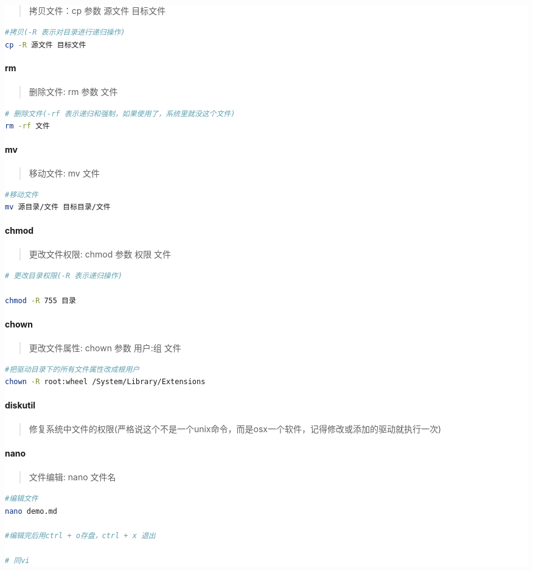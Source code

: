> 拷贝文件：cp 参数 源文件 目标文件

```sh
#拷贝(-R 表示对目录进行递归操作)
cp -R 源文件 目标文件
```

#### rm

> 删除文件: rm 参数 文件

```sh
# 删除文件(-rf 表示递归和强制，如果使用了，系统里就没这个文件)
rm -rf 文件
```

#### mv

> 移动文件: mv 文件

```sh
#移动文件
mv 源目录/文件 目标目录/文件
```

#### chmod

> 更改文件权限: chmod 参数 权限 文件

```sh
# 更改目录权限(-R 表示递归操作)

chmod -R 755 目录
```

#### chown

> 更改文件属性: chown 参数 用户:组 文件

```sh
#把驱动目录下的所有文件属性改成根用户 
chown -R root:wheel /System/Library/Extensions
```

#### diskutil

> 修复系统中文件的权限(严格说这个不是一个unix命令，而是osx一个软件，记得修改或添加的驱动就执行一次)

#### nano

> 文件编辑: nano 文件名

```sh
#编辑文件
nano demo.md

#编辑完后用ctrl + o存盘，ctrl + x 退出

# 同vi
```

